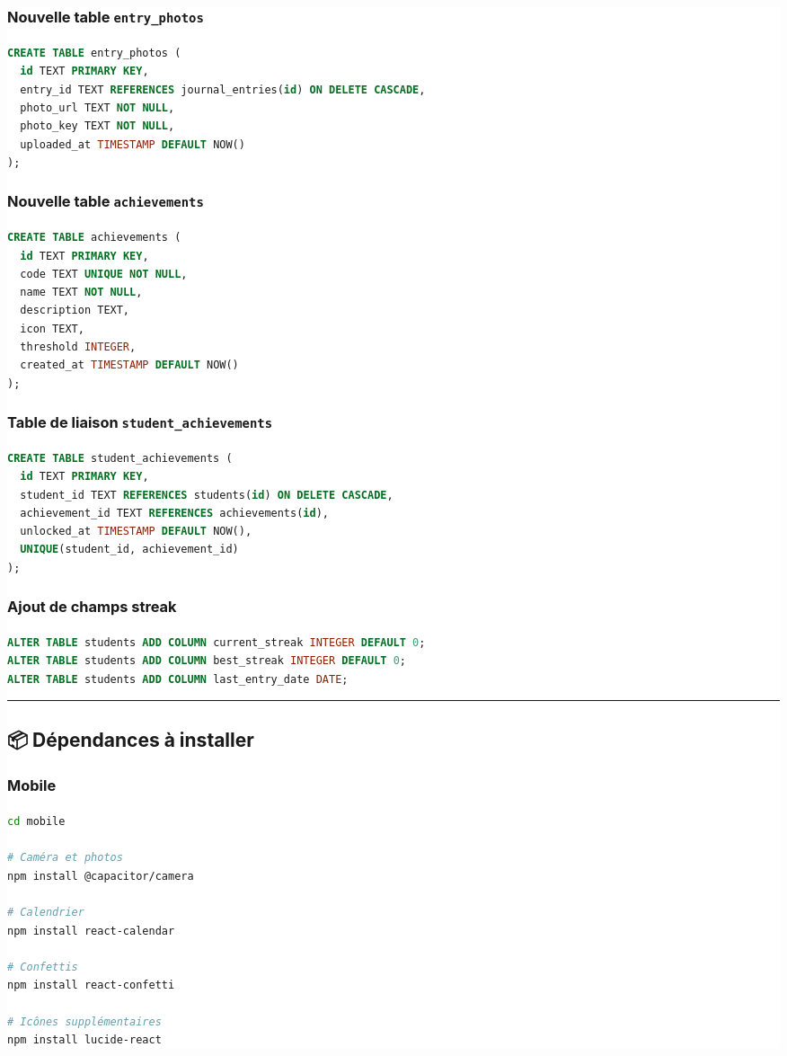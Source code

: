 ### Nouvelle table `entry_photos`
```sql
CREATE TABLE entry_photos (
  id TEXT PRIMARY KEY,
  entry_id TEXT REFERENCES journal_entries(id) ON DELETE CASCADE,
  photo_url TEXT NOT NULL,
  photo_key TEXT NOT NULL,
  uploaded_at TIMESTAMP DEFAULT NOW()
);
```

### Nouvelle table `achievements`
```sql
CREATE TABLE achievements (
  id TEXT PRIMARY KEY,
  code TEXT UNIQUE NOT NULL,
  name TEXT NOT NULL,
  description TEXT,
  icon TEXT,
  threshold INTEGER,
  created_at TIMESTAMP DEFAULT NOW()
);
```

### Table de liaison `student_achievements`
```sql
CREATE TABLE student_achievements (
  id TEXT PRIMARY KEY,
  student_id TEXT REFERENCES students(id) ON DELETE CASCADE,
  achievement_id TEXT REFERENCES achievements(id),
  unlocked_at TIMESTAMP DEFAULT NOW(),
  UNIQUE(student_id, achievement_id)
);
```

### Ajout de champs streak
```sql
ALTER TABLE students ADD COLUMN current_streak INTEGER DEFAULT 0;
ALTER TABLE students ADD COLUMN best_streak INTEGER DEFAULT 0;
ALTER TABLE students ADD COLUMN last_entry_date DATE;
```

---

## 📦 Dépendances à installer

### Mobile
```bash
cd mobile

# Caméra et photos
npm install @capacitor/camera

# Calendrier
npm install react-calendar

# Confettis
npm install react-confetti

# Icônes supplémentaires
npm install lucide-react
```
